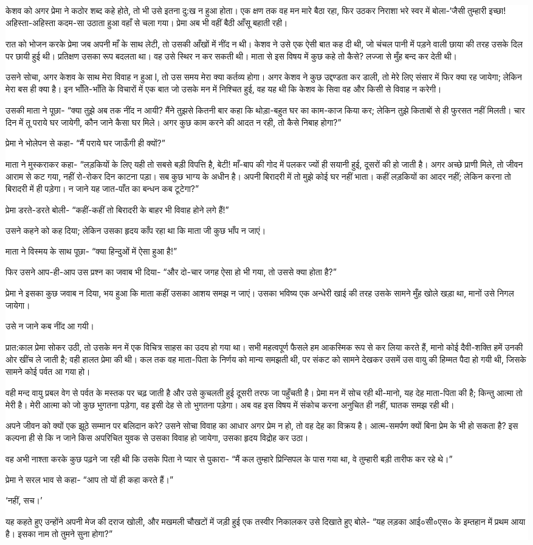 केशव को अगर प्रेमा ने कठोर शब्द कहे होते, तो भी उसे इतना दु:ख न हुआ होता। एक क्षण तक वह मन मारे बैठा रहा, फिर उठकर निराशा भरे स्वर में बोला-‘जैसी तुम्हारी इच्छा! अहिस्ता-अहिस्ता कदम-सा उठाता हुआ वहाँ से चला गया। प्रेमा अब भी वहीं बैठी आँसू बहाती रही।

रात को भोजन करके प्रेमा जब अपनी माँ के साथ लेटी, तो उसकी आँखों में नींद न थी। केशव ने उसे एक ऐसी बात कह दी थी, जो चंचल पानी में पड़ने वाली छाया की तरह उसके दिल पर छायी हुई थी। प्रतिक्षण उसका रूप बदलता था। वह उसे स्थिर न कर सकती थी। माता से इस विषय में कुछ कहे तो कैसे? लज्जा से मुँह बन्द कर देती थी। 

उसने सोचा, अगर केशव के साथ मेरा विवाह न हुआ l, तो उस समय मेरा क्या कर्तव्य होगा। अगर केशव ने कुछ उद्दण्डता कर डाली, तो मेरे लिए संसार में फिर क्या रह जायेगा; लेकिन मेरा बस ही क्या है। इन भाँति-भाँति के विचारों में एक बात जो उसके मन में निश्चित हुई, वह यह थी कि केशव के सिवा वह और किसी से विवाह न करेगी।

उसकी माता ने पूछा- “क्या तुझे अब तक नींद न आयी? मैंने तुझसे कितनी बार कहा कि थोड़ा-बहुत घर का काम-काज किया कर; लेकिन तुझे किताबों से ही फुरसत नहीं मिलती। चार दिन में तू पराये घर जायेगी, कौन जाने कैसा घर मिले। अगर कुछ काम करने की आदत न रही, तो कैसे निबाह होगा?”

प्रेमा ने भोलेपन से कहा- “मैं पराये घर जाऊँगी ही क्यों?”

माता ने मुस्कराकर कहा- “लड़कियों के लिए यही तो सबसे बड़ी विपत्ति है, बेटी! माँ-बाप की गोद में पलकर ज्यों ही सयानी हुई, दूसरों की हो जाती है। अगर अच्छे प्राणी मिले, तो जीवन आराम से कट गया, नहीं रो-रोकर दिन काटना पड़ा। सब कुछ भाग्य के अधीन है। अपनी बिरादरी में तो मुझे कोई घर नहीं भाता। कहीं लड़कियों का आदर नहीं; लेकिन करना तो बिरादरी में ही पड़ेगा। न जाने यह जात-पाँत का बन्धन कब टूटेगा?”

प्रेमा डरते-डरते बोली- “कहीं-कहीं तो बिरादरी के बाहर भी विवाह होने लगे हैं!”

उसने कहने को कह दिया; लेकिन उसका हृदय काँप रहा था कि माता जी कुछ भाँप न जाएं।

माता ने विस्मय के साथ पूछा- “क्या हिन्दुओं में ऐसा हुआ है!”

फिर उसने आप-ही-आप उस प्रश्न का जवाब भी दिया- “और दो-चार जगह ऐसा हो भी गया, तो उससे क्या होता है?”

प्रेमा ने इसका कुछ जवाब न दिया, भय हुआ कि माता कहीं उसका आशय समझ न जाएं। उसका भविष्य एक अन्धेरी खाई की तरह उसके सामने मुँह खोले खड़ा था, मानों उसे निगल जायेगा।

उसे न जाने कब नींद आ गयी।

प्रात:काल प्रेमा सोकर उठी, तो उसके मन में एक विचित्र साहस का उदय हो गया था। सभी महत्वपूर्ण फैसले हम आकस्मिक रूप से कर लिया करते हैं, मानो कोई दैवी-शक्ति हमें उनकी ओर खींच ले जाती है; वही हालत प्रेमा की थी। कल तक वह माता-पिता के निर्णय को मान्य समझती थी, पर संकट को सामने देखकर उसमें उस वायु की हिम्मत पैदा हो गयी थी, जिसके सामने कोई पर्वत आ गया हो। 

वही मन्द वायु प्रबल वेग से पर्वत के मस्तक पर चढ़ जाती है और उसे कुचलती हुई दूसरी तरफ जा पहुँचती है। प्रेमा मन में सोच रही थी-मानो, यह देह माता-पिता की है; किन्तु आत्मा तो मेरी है। मेरी आत्मा को जो कुछ भुगतना पड़ेगा, वह इसी देह से तो भुगतना पड़ेगा। अब वह इस विषय में संकोच करना अनुचित ही नहीं, घातक समझ रही थी। 

अपने जीवन को क्यों एक झूठे सम्मान पर बलिदान करे? उसने सोचा विवाह का आधार अगर प्रेम न हो, तो वह देह का विक्रय है। आत्म-समर्पण क्यों बिना प्रेम के भी हो सकता है? इस कल्पना ही से कि न जाने किस अपरिचित युवक से उसका विवाह हो जायेगा, उसका हृदय विद्रोह कर उठा।

वह अभी नाश्ता करके कुछ पढ़ने जा रही थी कि उसके पिता ने प्यार से पुकारा- “मैं कल तुम्हारे प्रिन्सिपल के पास गया था, वे तुम्हारी बड़ी तारीफ कर रहे थे।”

प्रेमा ने सरल भाव से कहा- “आप तो यों ही कहा करते हैं।”

‘नहीं, सच।’

यह कहते हुए उन्होंने अपनी मेज की दराज खोली, और मखमली चौखटों में जड़ी हुई एक तस्वीर निकालकर उसे दिखाते हुए बोले- “यह लड़का आई०सी०एस० के इम्तहान में प्रथम आया है। इसका नाम तो तुमने सुना होगा?”
